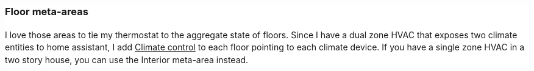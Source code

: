 ### Floor meta-areas

I love those areas to tie my thermostat to the aggregate state of floors. Since I have a dual zone HVAC that exposes two climate entities to home assistant, I add [Climate control](../../features/climate-control.md) to each floor pointing to each climate device. If you have a single zone HVAC in a two story house, you can use the Interior meta-area instead.
